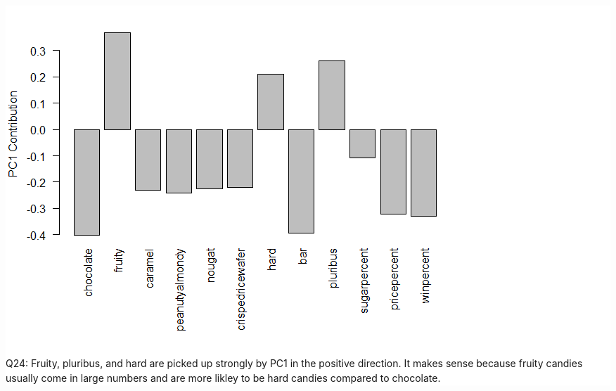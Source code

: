 ![](lab09.markdown_github_files/figure-markdown_github/unnamed-chunk-12-3.png)

Q24: Fruity, pluribus, and hard are picked up strongly by PC1 in the
positive direction. It makes sense because fruity candies usually come
in large numbers and are more likley to be hard candies compared to
chocolate.
